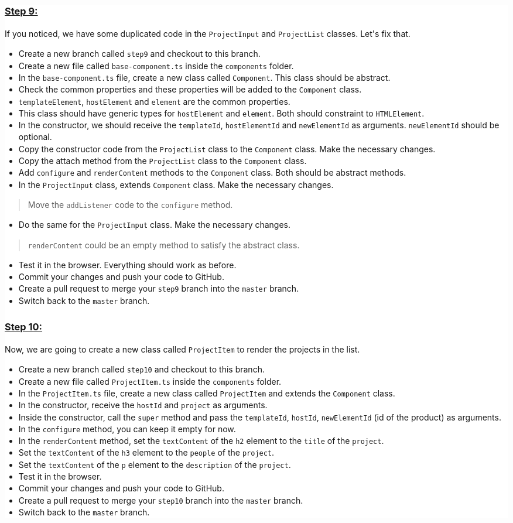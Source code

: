 ### <ins>**Step 9:**</ins>

If you noticed, we have some duplicated code in the `ProjectInput` and `ProjectList` classes. Let's fix that.

- Create a new branch called `step9` and checkout to this branch.
- Create a new file called `base-component.ts` inside the `components` folder.
- In the `base-component.ts` file, create a new class called `Component`. This class should be abstract.
- Check the common properties and these properties will be added to the `Component` class.
- `templateElement`, `hostElement` and `element` are the common properties.
- This class should have generic types for `hostElement` and `element`. Both should constraint to `HTMLElement`.
- In the constructor, we should receive the `templateId`, `hostElementId` and `newElementId` as arguments. `newElementId` should be optional.
- Copy the constructor code from the `ProjectList` class to the `Component` class. Make the necessary changes.
- Copy the attach method from the `ProjectList` class to the `Component` class.
- Add `configure` and `renderContent` methods to the `Component` class. Both should be abstract methods.
- In the `ProjectInput` class, extends `Component` class. Make the necessary changes.

> Move the `addListener` code to the `configure` method.

- Do the same for the `ProjectInput` class. Make the necessary changes.

> `renderContent` could be an empty method to satisfy the abstract class.

- Test it in the browser. Everything should work as before.
- Commit your changes and push your code to GitHub.
- Create a pull request to merge your `step9` branch into the `master` branch.
- Switch back to the `master` branch.

### <ins>**Step 10:**</ins>

Now, we are going to create a new class called `ProjectItem` to render the projects in the list.

- Create a new branch called `step10` and checkout to this branch.
- Create a new file called `ProjectItem.ts` inside the `components` folder.
- In the `ProjectItem.ts` file, create a new class called `ProjectItem` and extends the `Component` class.
- In the constructor, receive the `hostId` and `project` as arguments.
- Inside the constructor, call the `super` method and pass the `templateId`, `hostId`, `newElementId` (id of the product) as arguments.
- In the `configure` method, you can keep it empty for now.
- In the `renderContent` method, set the `textContent` of the `h2` element to the `title` of the `project`.
- Set the `textContent` of the `h3` element to the `people` of the `project`.
- Set the `textContent` of the `p` element to the `description` of the `project`.
- Test it in the browser.
- Commit your changes and push your code to GitHub.
- Create a pull request to merge your `step10` branch into the `master` branch.
- Switch back to the `master` branch.
